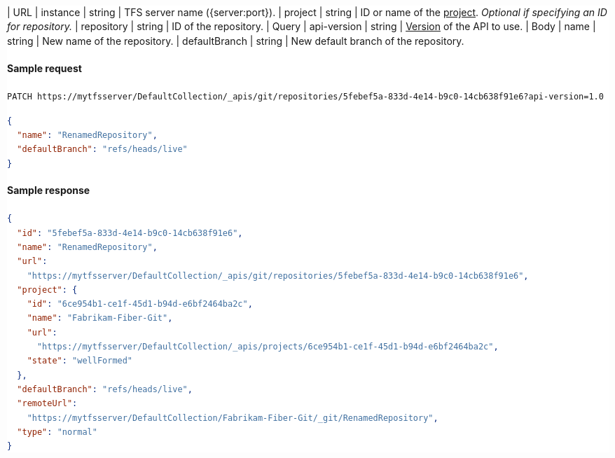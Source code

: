 
| URL
| instance | string | TFS server name ({server:port}).
| project | string | ID or name of the [project](../tfs/projects.md). _Optional if specifying an ID for repository._
| repository | string | ID of the repository.
| Query
| api-version | string | [Version](../../concepts/rest-api-versioning.md) of the API to use.
| Body
| name | string | New name of the repository.
| defaultBranch | string | New default branch of the repository.

#### Sample request

```
PATCH https://mytfsserver/DefaultCollection/_apis/git/repositories/5febef5a-833d-4e14-b9c0-14cb638f91e6?api-version=1.0
```

```json
{
  "name": "RenamedRepository",
  "defaultBranch": "refs/heads/live"
}
```

#### Sample response

```json
{
  "id": "5febef5a-833d-4e14-b9c0-14cb638f91e6",
  "name": "RenamedRepository",
  "url":
    "https://mytfsserver/DefaultCollection/_apis/git/repositories/5febef5a-833d-4e14-b9c0-14cb638f91e6",
  "project": {
    "id": "6ce954b1-ce1f-45d1-b94d-e6bf2464ba2c",
    "name": "Fabrikam-Fiber-Git",
    "url":
      "https://mytfsserver/DefaultCollection/_apis/projects/6ce954b1-ce1f-45d1-b94d-e6bf2464ba2c",
    "state": "wellFormed"
  },
  "defaultBranch": "refs/heads/live",
  "remoteUrl":
    "https://mytfsserver/DefaultCollection/Fabrikam-Fiber-Git/_git/RenamedRepository",
  "type": "normal"
}
```

